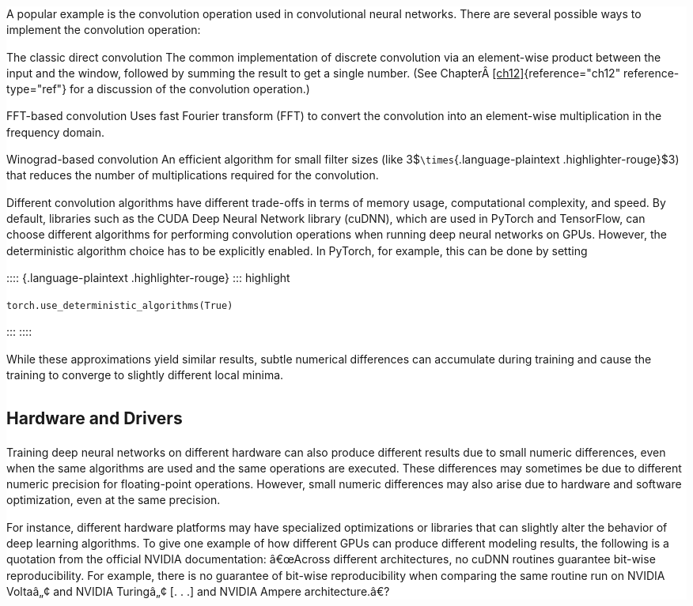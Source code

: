 A popular example is the convolution operation used in convolutional
neural networks. There are several possible ways to implement the
convolution operation:

The classic direct convolution The common implementation of discrete
convolution via an element-wise product between the input and the
window, followed by summing the result to get a single number. (See
ChapterÂ [\[ch12\]](../ch12){reference="ch12" reference-type="ref"} for
a discussion of the convolution operation.)

FFT-based convolution Uses fast Fourier transform (FFT) to convert the
convolution into an element-wise multiplication in the frequency domain.

Winograd-based convolution An efficient algorithm for small filter sizes
(like 3\$`\times`{.language-plaintext .highlighter-rouge}\$3) that
reduces the number of multiplications required for the convolution.

Different convolution algorithms have different trade-offs in terms of
memory usage, computational complexity, and speed. By default, libraries
such as the CUDA Deep Neural Network library (cuDNN), which are used in
PyTorch and TensorFlow, can choose different algorithms for performing
convolution operations when running deep neural networks on GPUs.
However, the deterministic algorithm choice has to be explicitly
enabled. In PyTorch, for example, this can be done by setting

:::: {.language-plaintext .highlighter-rouge}
::: highlight
``` highlight
torch.use_deterministic_algorithms(True)
```
:::
::::

While these approximations yield similar results, subtle numerical
differences can accumulate during training and cause the training to
converge to slightly different local minima.

## Hardware and Drivers [](#hardware-and-drivers)

Training deep neural networks on different hardware can also produce
different results due to small numeric differences, even when the same
algorithms are used and the same operations are executed. These
differences may sometimes be due to different numeric precision for
floating-point operations. However, small numeric differences may also
arise due to hardware and software optimization, even at the same
precision.

For instance, different hardware platforms may have specialized
optimizations or libraries that can slightly alter the behavior of deep
learning algorithms. To give one example of how different GPUs can
produce different modeling results, the following is a quotation from
the official NVIDIA documentation: â€œAcross different architectures, no
cuDNN routines guarantee bit-wise reproducibility. For example, there is
no guarantee of bit-wise reproducibility when comparing the same routine
run on NVIDIA Voltaâ„¢ and NVIDIA Turingâ„¢ \[. . .\] and NVIDIA Ampere
architecture.â€?
